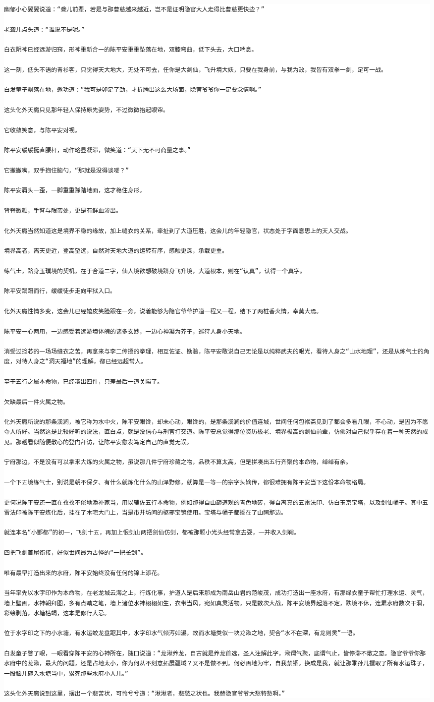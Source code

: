     幽郁小心翼翼说道：“聋儿前辈，若是与那曹慈越来越近，岂不是证明隐官大人走得比曹慈更快些？”

    老聋儿点头道：“谁说不是呢。”

    白衣阴神已经远游归窍，形神重新合一的陈平安重重坠落在地，双膝弯曲，低下头去，大口喘息。

    这一刻，低头不语的青衫客，只觉得天大地大，无处不可去，任你是大剑仙，飞升境大妖，只要在我身前，与我为敌，我皆有双拳一剑，足可一战。

    白发童子飘落在地，邀功道：“我可是卯足了劲，才折腾出这么大场面，隐官爷爷你一定要念情啊。”

    这头化外天魔只见那年轻人保持原先姿势，不过微微抬起眼帘。

    它收敛笑意，与陈平安对视。

    陈平安缓缓挺直腰杆，动作略显凝滞，微笑道：“天下无不可商量之事。”

    它撇撇嘴，双手抱住脑勺，“那就是没得谈喽？”

    陈平安肩头一歪，一脚重重踩踏地面，这才稳住身形。

    背脊微颤，手臂与眼帘处，更是有鲜血渗出。

    化外天魔当然知道这是境界不稳的缘故，加上缝衣的关系，牵扯到了大道压胜，这会儿的年轻隐官，状态处于字面意思上的天人交战。

    境界高者，离天更近，登高望远，自然对天地大道的运转有序，感触更深，承载更重。

    练气士，跻身玉璞境的契机，在于合道二字，仙人境欲想破境跻身飞升境，大道根本，则在“认真”，认得一个真字。

    陈平安蹒跚而行，缓缓徒步走向牢狱入口。

    化外天魔性情多变，这会儿已经嬉皮笑脸跟在一旁，说着能够为隐官爷爷护道一程又一程，结下了两桩香火情，幸莫大焉。

    陈平安一心两用，一边感受着远游境体魄的诸多玄妙，一边心神凝为芥子，巡狩人身小天地。

    消受过捻芯的一场场缝衣之苦，再拿来与李二传授的拳理，相互佐证、勘验，陈平安敢说自己无论是以纯粹武夫的眼光，看待人身之“山水地理”，还是从练气士的角度，对待人身之“洞天福地”的理解，都已经远超常人。

    至于五行之属本命物，已经凑出四件，只差最后一道关隘了。

    欠缺最后一件火属之物。

    化外天魔所说的那条溪涧，被它称为水中火，陈平安眼馋，却未心动，眼馋的，是那条溪涧的价值连城，世间任何包袱斋见到了都会多看几眼，不心动，是因为不愿夺人所好。当然这是比较好听的说法，直白点，就是没信心与刑官打交道。陈平安总觉得那位资历极老、境界极高的剑仙前辈，仿佛对自己似乎存在着一种天然的成见。那趟看似随便散心的登门拜访，让陈平安愈发笃定自己的直觉无误。

    宁府那边，不是没有可以拿来大炼的火属之物，虽说那几件宁府珍藏之物，品秩不算太高，但是拼凑出五行齐聚的本命物，绰绰有余。

    一个下五境练气士，别说是朝不保夕、有什么就炼化什么的山泽野修，就算是一等一的宗字头嫡传，都很难拥有陈平安当下这份本命物格局。

    更何况陈平安还一直在孜孜不倦地添补家当，用以辅佐五行本命物，例如那得自山巅道观的青色地砖，得自离真的五雷法印、仿白玉京宝塔，以及剑仙幡子。其中五雷法印被陈平安炼化后，挂在了木宅大门上，当是市井坊间的驱邪宝镜使用。宝塔与幡子都搁在了山祠那边。

    就连本名“小酆都”的初一，飞剑十五，再加上恨剑山两把剑仙仿剑，都被那颗小光头经常拿去耍，一并收入剑鞘。

    四把飞剑首尾衔接，好似世间最为古怪的“一把长剑”。

    唯有最早打造出来的水府，陈平安始终没有任何的锦上添花。

    当年率先以水字印作为本命物，在老龙城云海之上，行炼化事，护道人是后来那成为南岳山君的范峻茂，成功打造出一座水府，有那绿衣童子帮忙打理水运、灵气，墙上壁画，水神朝拜图，多有点睛之笔，墙上诸位水神栩栩如生，衣带当风，宛如真灵活物，只是数次大战，陈平安境界起落不定，跌境不休，连累水府数次干涸，彩绘剥落，水塘枯竭，这本是修行大忌。

    位于水字印之下的小水塘，有水运蛟龙盘踞其中，水字印水气倾泻如瀑，故而水塘类似一块龙湫之地，契合“水不在深，有龙则灵”一语。

    白发童子瞥了眼，一眼看穿陈平安的心神所在，随口说道：“龙湫养龙，自古就是养龙首选，圣人注解此字，湫谓气聚，底谓气止，皆停滞不散之意。隐官爷爷你那水府中的龙湫，最大的问题，还是占地太小，你为何从不刻意拓展疆域？又不是做不到。何必画地为牢，自我禁锢。换成是我，就让那乖孙儿攫取了所有水运珠子，一股脑儿砸入水塘当中，累死那些水府小人儿。”

    这头化外天魔说到这里，摆出一个悲苦状，可怜兮兮道：“湫湫者，悲愁之状也。我替隐官爷爷大愁特愁啊。”
